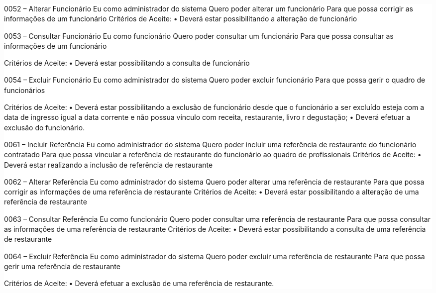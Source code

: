 0052 – Alterar Funcionário
Eu como administrador do sistema
Quero poder alterar um funcionário
Para que possa corrigir as informações de um funcionário
Critérios de Aceite:
•	Deverá estar possibilitando a alteração de funcionário

0053 – Consultar Funcionário
Eu como funcionário
Quero poder consultar um funcionário
Para que possa consultar as informações de um funcionário

Critérios de Aceite:
•	Deverá estar possibilitando a consulta de funcionário

0054 – Excluir Funcionário
Eu como administrador do sistema
Quero poder excluir funcionário
Para que possa gerir o quadro de funcionários 

Critérios de Aceite:
•	Deverá estar possibilitando a exclusão de funcionário desde que o funcionário a ser excluído esteja com a data de ingresso igual a data corrente e não possua vínculo com receita, restaurante, livro r degustação;
•	Deverá efetuar a exclusão do funcionário.

0061 – Incluir Referência
Eu como administrador do sistema
Quero poder incluir uma referência de restaurante do funcionário contratado
Para que possa vincular a referência de restaurante do funcionário ao quadro de profissionais
Critérios de Aceite:
•	Deverá estar realizando a inclusão de referência de restaurante

0062 – Alterar Referência
Eu como administrador do sistema
Quero poder alterar uma referência de restaurante
Para que possa corrigir as informações de uma referência de restaurante
Critérios de Aceite:
•	Deverá estar possibilitando a alteração de uma referência de restaurante

0063 – Consultar Referência
Eu como funcionário
Quero poder consultar uma referência de restaurante
Para que possa consultar as informações de uma referência de restaurante
Critérios de Aceite:
•	Deverá estar possibilitando a consulta de uma referência de restaurante

0064 – Excluir Referência
Eu como administrador do sistema
Quero poder excluir uma referência de restaurante
Para que possa gerir uma referência de restaurante

Critérios de Aceite:
•	Deverá efetuar a exclusão de uma referência de restaurante.


